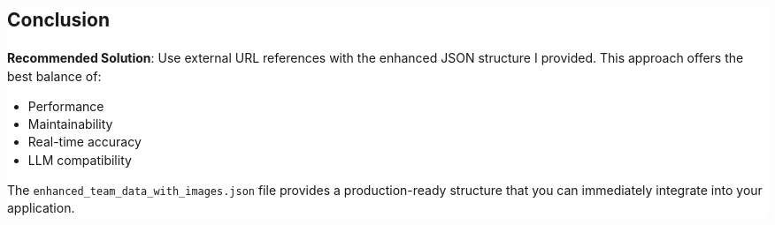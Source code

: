 ## Conclusion

**Recommended Solution**: Use external URL references with the enhanced JSON structure I provided. This approach offers the best balance of:
- Performance
- Maintainability  
- Real-time accuracy
- LLM compatibility

The `enhanced_team_data_with_images.json` file provides a production-ready structure that you can immediately integrate into your application.
